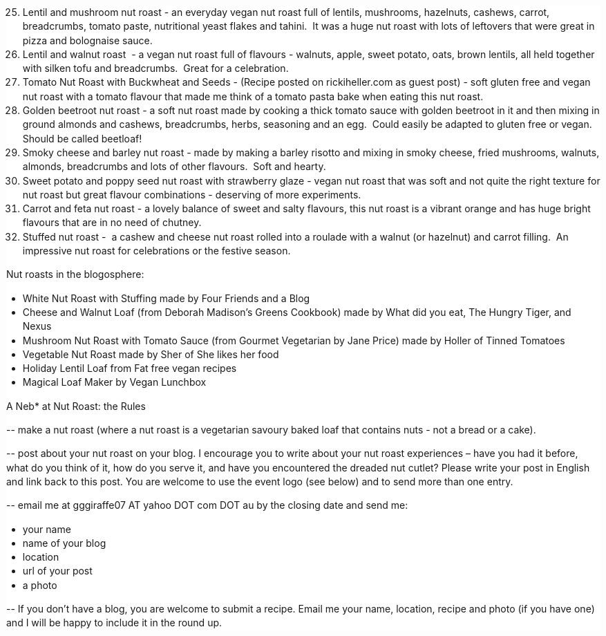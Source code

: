 25. Lentil and mushroom nut roast - an everyday vegan nut roast full of lentils, mushrooms, hazelnuts, cashews, carrot, breadcrumbs, tomato paste, nutritional yeast flakes and tahini.  It was a huge nut roast with lots of leftovers that were great in pizza and bolognaise sauce.
26. Lentil and walnut roast  - a vegan nut roast full of flavours - walnuts, apple, sweet potato, oats, brown lentils, all held together with silken tofu and breadcrumbs.  Great for a celebration.
27. Tomato Nut Roast with Buckwheat and Seeds - (Recipe posted on rickiheller.com as guest post) - soft gluten free and vegan nut roast with a tomato flavour that made me think of a tomato pasta bake when eating this nut roast. 
28. Golden beetroot nut roast - a soft nut roast made by cooking a thick tomato sauce with golden beetroot in it and then mixing in ground almonds and cashews, breadcrumbs, herbs, seasoning and an egg.  Could easily be adapted to gluten free or vegan.  Should be called beetloaf!
29. Smoky cheese and barley nut roast - made by making a barley risotto and mixing in smoky cheese, fried mushrooms, walnuts, almonds, breadcrumbs and lots of other flavours.  Soft and hearty.
30. Sweet potato and poppy seed nut roast with strawberry glaze - vegan nut roast that was soft and not quite the right texture for nut roast but great flavour combinations - deserving of more experiments.
31. Carrot and feta nut roast - a lovely balance of sweet and salty flavours, this nut roast is a vibrant orange and has huge bright flavours that are in no need of chutney.
32. Stuffed nut roast -  a cashew and cheese nut roast rolled into a roulade with a walnut (or hazelnut) and carrot filling.  An impressive nut roast for celebrations or the festive season.


Nut roasts in the blogosphere:  

- White Nut Roast with Stuffing made by Four Friends and a Blog  
- Cheese and Walnut Loaf (from Deborah Madison’s Greens Cookbook) made by What
did you eat, The Hungry Tiger, and Nexus  
- Mushroom Nut Roast with Tomato Sauce (from Gourmet Vegetarian by Jane Price) made
by Holler of Tinned Tomatoes  
- Vegetable Nut Roast made by Sher of She likes her food  
- Holiday Lentil Loaf from Fat free vegan recipes  
- Magical Loaf Maker by Vegan Lunchbox  

A Neb\* at Nut Roast: the Rules  

-- make a nut roast (where a nut roast is a vegetarian savoury baked loaf that contains
nuts - not a bread or a cake).  

-- post about your nut roast on your blog. I encourage you to write about your nut
roast experiences – have you had it before, what do you think of it, how do you
serve it, and have you encountered the dreaded nut cutlet? Please write your post
in English and link back to this post. You are welcome to use the event logo (see
below) and to send more than one entry.  

-- email me at gggiraffe07 AT yahoo DOT com DOT au by the closing date and send me:  
- your name  
- name of your blog  
- location  
- url of your post  
- a photo  

-- If you don’t have a blog, you are welcome to submit a recipe. Email me your
name, location, recipe and photo (if you have one) and I will be happy to include
it in the round up.  
